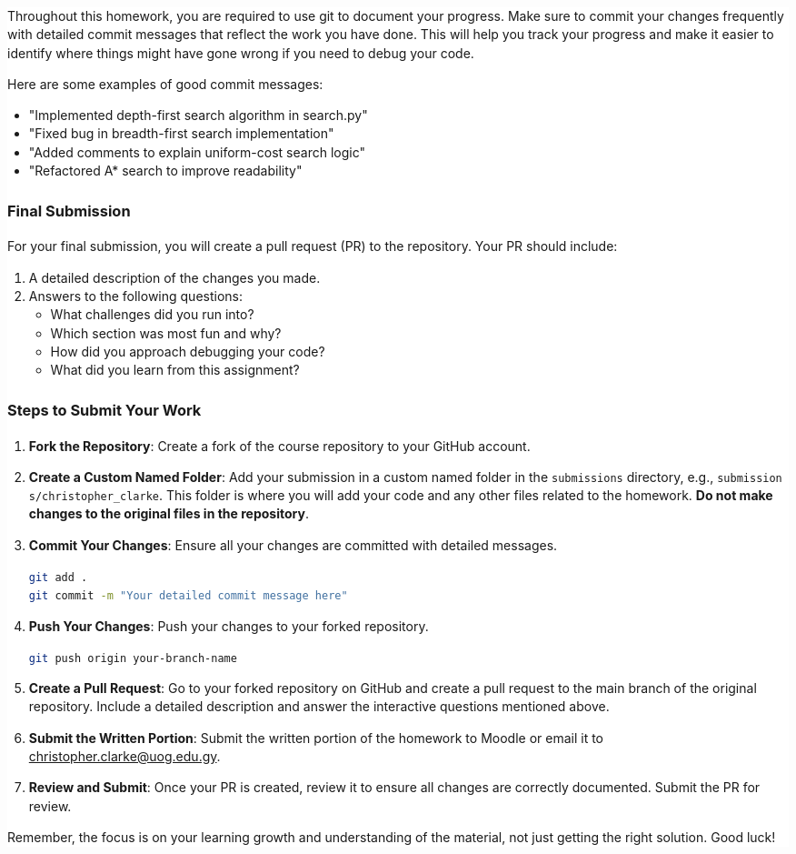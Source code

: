 Throughout this homework, you are required to use git to document your progress. Make sure to commit your changes frequently with detailed commit messages that reflect the work you have done. This will help you track your progress and make it easier to identify where things might have gone wrong if you need to debug your code.

Here are some examples of good commit messages:
- "Implemented depth-first search algorithm in search.py"
- "Fixed bug in breadth-first search implementation"
- "Added comments to explain uniform-cost search logic"
- "Refactored A* search to improve readability"

### Final Submission

For your final submission, you will create a pull request (PR) to the repository. Your PR should include:
1. A detailed description of the changes you made.
2. Answers to the following questions:
   - What challenges did you run into?
   - Which section was most fun and why?
   - How did you approach debugging your code?
   - What did you learn from this assignment?

### Steps to Submit Your Work

1. **Fork the Repository**: Create a fork of the course repository to your GitHub account.

2. **Create a Custom Named Folder**: Add your submission in a custom named folder in the `submissions` directory, e.g., `submissions/christopher_clarke`. This folder is where you will add your code and any other files related to the homework. **Do not make changes to the original files in the repository**.

3. **Commit Your Changes**: Ensure all your changes are committed with detailed messages.
   ```bash
   git add .
   git commit -m "Your detailed commit message here"
   ```

4. **Push Your Changes**: Push your changes to your forked repository.
   ```bash
   git push origin your-branch-name
   ```

5. **Create a Pull Request**: Go to your forked repository on GitHub and create a pull request to the main branch of the original repository. Include a detailed description and answer the interactive questions mentioned above.

6. **Submit the Written Portion**: Submit the written portion of the homework to Moodle or email it to christopher.clarke@uog.edu.gy.

7. **Review and Submit**: Once your PR is created, review it to ensure all changes are correctly documented. Submit the PR for review.

Remember, the focus is on your learning growth and understanding of the material, not just getting the right solution. Good luck!
